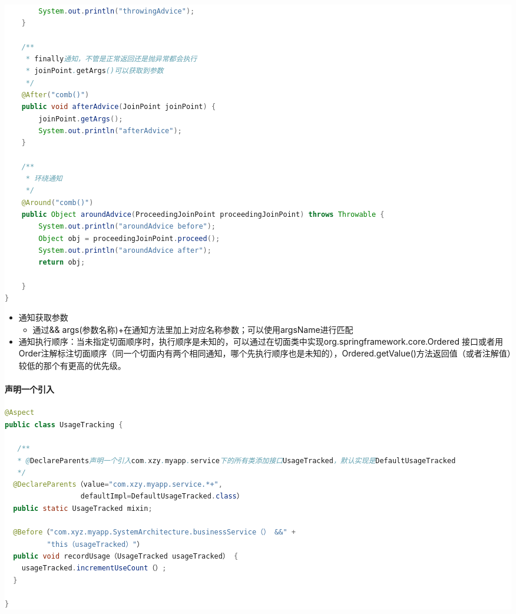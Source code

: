 ```java
        System.out.println("throwingAdvice");
    }

    /**
     * finally通知，不管是正常返回还是抛异常都会执行
     * joinPoint.getArgs()可以获取到参数
     */
    @After("comb()")
    public void afterAdvice(JoinPoint joinPoint) {
        joinPoint.getArgs();
        System.out.println("afterAdvice");
    }

    /**
     * 环绕通知
     */
    @Around("comb()")
    public Object aroundAdvice(ProceedingJoinPoint proceedingJoinPoint) throws Throwable {
        System.out.println("aroundAdvice before");
        Object obj = proceedingJoinPoint.proceed();
        System.out.println("aroundAdvice after");
        return obj;

    }
}
```

- 通知获取参数
  - 通过&& args(参数名称)+在通知方法里加上对应名称参数；可以使用argsName进行匹配
- 通知执行顺序：当未指定切面顺序时，执行顺序是未知的，可以通过在切面类中实现org.springframework.core.Ordered 接口或者用Order注解标注切面顺序（同一个切面内有两个相同通知，哪个先执行顺序也是未知的），Ordered.getValue()方法返回值（或者注解值）较低的那个有更高的优先级。
  
#### 声明一个引入
```java
@Aspect
public class UsageTracking {

   /**
   * @DeclareParents声明一个引入com.xzy.myapp.service下的所有类添加接口UsageTracked，默认实现是DefaultUsageTracked
   */
  @DeclareParents（value="com.xzy.myapp.service.*+",
                  defaultImpl=DefaultUsageTracked.class）
  public static UsageTracked mixin;
  
  @Before（"com.xyz.myapp.SystemArchitecture.businessService（） &&" +
          "this（usageTracked）"）
  public void recordUsage（UsageTracked usageTracked） {
    usageTracked.incrementUseCount（）;
  }
  
}
```
